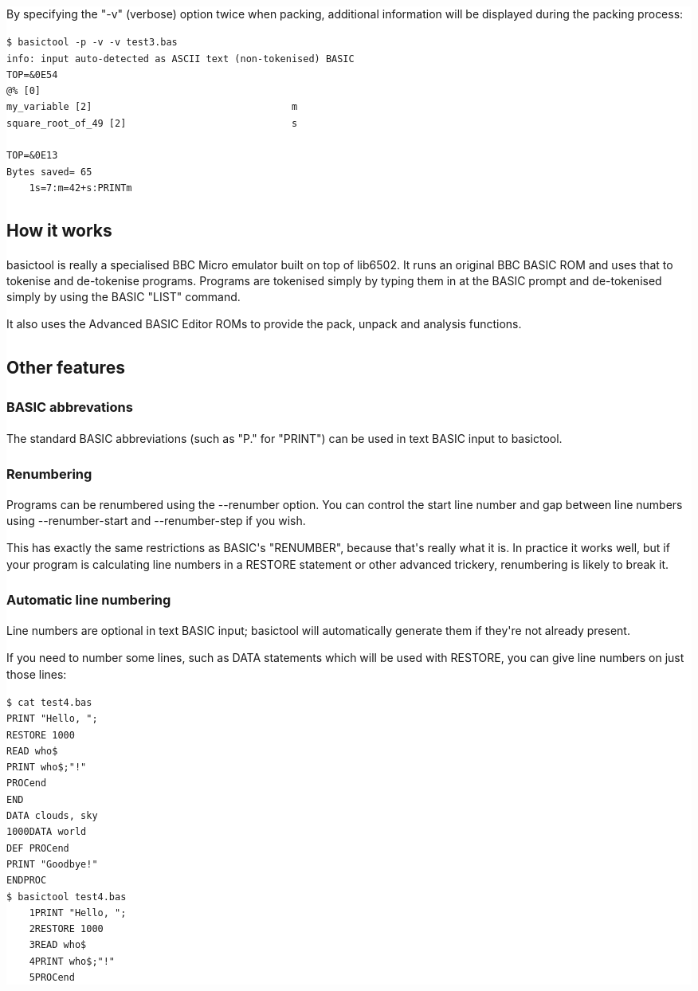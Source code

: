 By specifying the "-v" (verbose) option twice when packing, additional information will be displayed during the packing process:
```
$ basictool -p -v -v test3.bas
info: input auto-detected as ASCII text (non-tokenised) BASIC
TOP=&0E54
@% [0]
my_variable [2]                                   m
square_root_of_49 [2]                             s

TOP=&0E13
Bytes saved= 65
    1s=7:m=42+s:PRINTm
```

## How it works

basictool is really a specialised BBC Micro emulator built on top of lib6502. It runs an original BBC BASIC ROM and uses that to tokenise and de-tokenise programs. Programs are tokenised simply by typing them in at the BASIC prompt and de-tokenised simply by using the BASIC "LIST" command.

It also uses the Advanced BASIC Editor ROMs to provide the pack, unpack and analysis functions.

## Other features

### BASIC abbrevations

The standard BASIC abbreviations (such as "P." for "PRINT") can be used in text BASIC input to basictool.

### Renumbering

Programs can be renumbered using the --renumber option. You can control the start line number and gap between line numbers using --renumber-start and --renumber-step if you wish.

This has exactly the same restrictions as BASIC's "RENUMBER", because that's really what it is. In practice it works well, but if your program is calculating line numbers in a RESTORE statement or other advanced trickery, renumbering is likely to break it.

### Automatic line numbering

Line numbers are optional in text BASIC input; basictool will automatically generate them if they're not already present.

If you need to number some lines, such as DATA statements which will be used with RESTORE, you can give line numbers on just those lines:
```
$ cat test4.bas
PRINT "Hello, ";
RESTORE 1000
READ who$
PRINT who$;"!"
PROCend
END
DATA clouds, sky
1000DATA world
DEF PROCend
PRINT "Goodbye!"
ENDPROC
$ basictool test4.bas
    1PRINT "Hello, ";
    2RESTORE 1000
    3READ who$
    4PRINT who$;"!"
    5PROCend
```